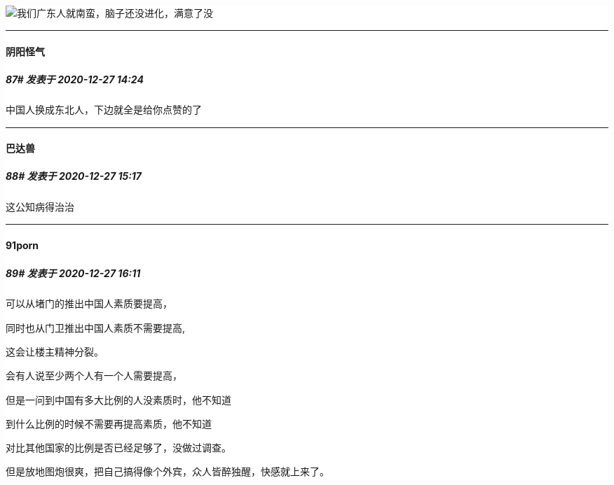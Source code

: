 

<img src="https://static.saraba1st.com/image/smiley/face2017/037.png" referrerpolicy="no-referrer">我们广东人就南蛮，脑子还没进化，满意了没







*****

####  阴阳怪气  
##### 87#       发表于 2020-12-27 14:24




中国人换成东北人，下边就全是给你点赞的了







*****

####  巴达兽  
##### 88#       发表于 2020-12-27 15:17




这公知病得治治







*****

####  91porn  
##### 89#       发表于 2020-12-27 16:11




可以从堵门的推出中国人素质要提高，

同时也从门卫推出中国人素质不需要提高,

这会让楼主精神分裂。


会有人说至少两个人有一个人需要提高，

但是一问到中国有多大比例的人没素质时，他不知道

到什么比例的时候不需要再提高素质，他不知道

对比其他国家的比例是否已经足够了，没做过调查。


但是放地图炮很爽，把自己搞得像个外宾，众人皆醉独醒，快感就上来了。


